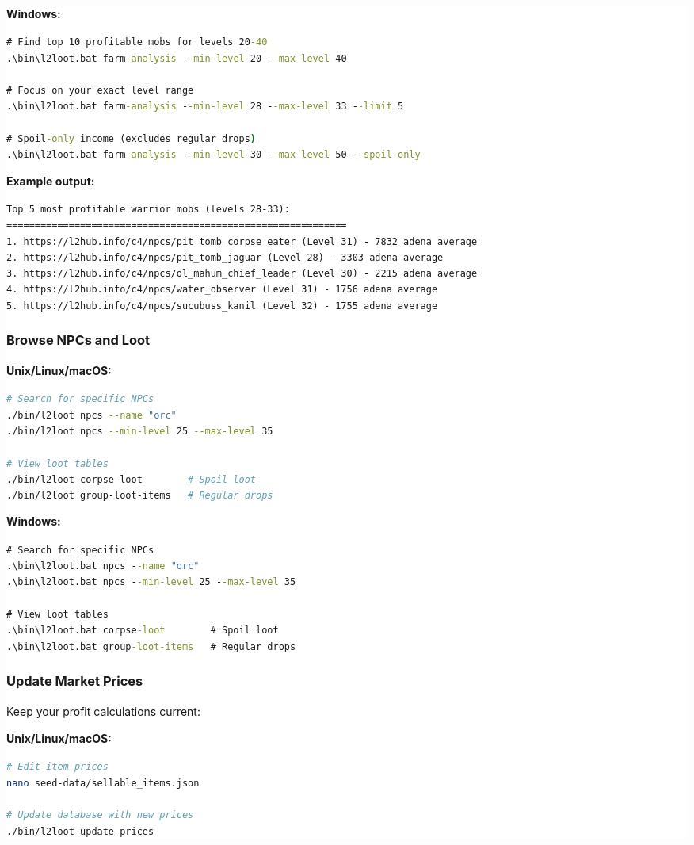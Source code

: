 **Windows:**
```cmd
# Find top 10 profitable mobs for levels 20-40
.\bin\l2loot.bat farm-analysis --min-level 20 --max-level 40

# Focus on your exact level range
.\bin\l2loot.bat farm-analysis --min-level 28 --max-level 33 --limit 5

# Spoil-only income (excludes regular drops)
.\bin\l2loot.bat farm-analysis --min-level 30 --max-level 50 --spoil-only
```

**Example output:**
```
Top 5 most profitable warrior mobs (levels 28-33):
============================================================
1. https://l2hub.info/c4/npcs/pit_tomb_corpse_eater (Level 31) - 7832 adena average
2. https://l2hub.info/c4/npcs/pit_tomb_jaguar (Level 28) - 3303 adena average
3. https://l2hub.info/c4/npcs/ol_mahum_chief_leader (Level 30) - 2215 adena average
4. https://l2hub.info/c4/npcs/water_observer (Level 31) - 1756 adena average
5. https://l2hub.info/c4/npcs/sucubuss_kanil (Level 32) - 1755 adena average
```

### Browse NPCs and Loot

**Unix/Linux/macOS:**
```bash
# Search for specific NPCs
./bin/l2loot npcs --name "orc"
./bin/l2loot npcs --min-level 25 --max-level 35

# View loot tables
./bin/l2loot corpse-loot        # Spoil loot
./bin/l2loot group-loot-items   # Regular drops
```

**Windows:**
```cmd
# Search for specific NPCs
.\bin\l2loot.bat npcs --name "orc"
.\bin\l2loot.bat npcs --min-level 25 --max-level 35

# View loot tables
.\bin\l2loot.bat corpse-loot        # Spoil loot
.\bin\l2loot.bat group-loot-items   # Regular drops
```

### Update Market Prices

Keep your profit calculations current:

**Unix/Linux/macOS:**
```bash
# Edit item prices
nano seed-data/sellable_items.json

# Update database with new prices
./bin/l2loot update-prices
```
